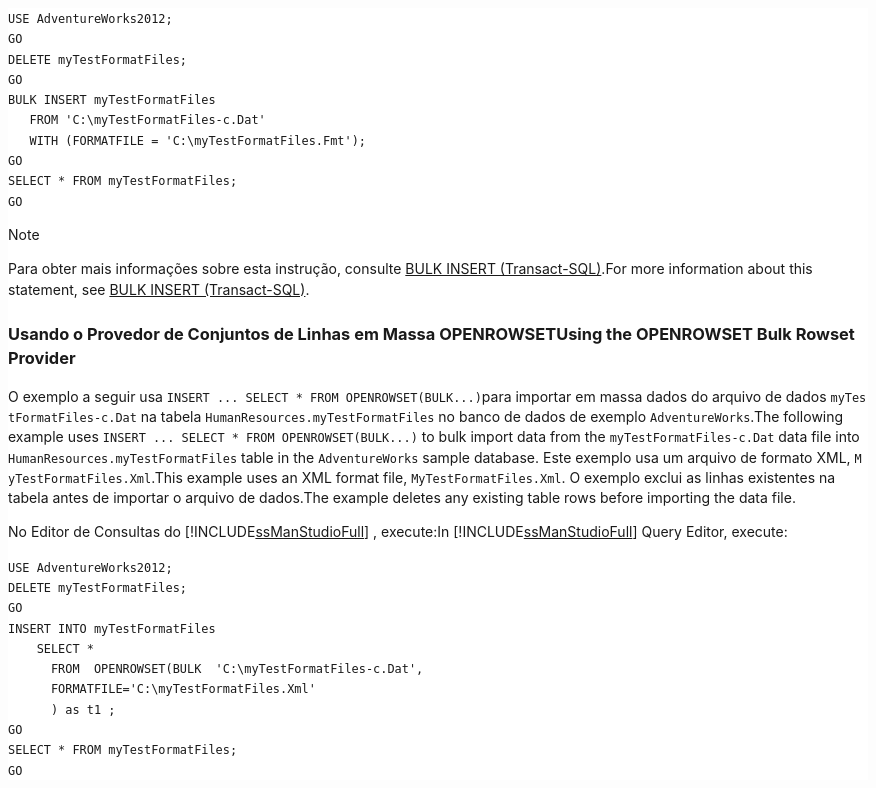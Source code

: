 ```  
USE AdventureWorks2012;  
GO  
DELETE myTestFormatFiles;  
GO  
BULK INSERT myTestFormatFiles   
   FROM 'C:\myTestFormatFiles-c.Dat'   
   WITH (FORMATFILE = 'C:\myTestFormatFiles.Fmt');  
GO  
SELECT * FROM myTestFormatFiles;  
GO  
```  
  
> [!NOTE]  
>  <span data-ttu-id="b9b20-152">Para obter mais informações sobre esta instrução, consulte [BULK INSERT &#40;Transact-SQL&#41;](/sql/t-sql/statements/bulk-insert-transact-sql).</span><span class="sxs-lookup"><span data-stu-id="b9b20-152">For more information about this statement, see [BULK INSERT &#40;Transact-SQL&#41;](/sql/t-sql/statements/bulk-insert-transact-sql).</span></span>  
  
### <a name="using-the-openrowset-bulk-rowset-provider"></a><span data-ttu-id="b9b20-153">Usando o Provedor de Conjuntos de Linhas em Massa OPENROWSET</span><span class="sxs-lookup"><span data-stu-id="b9b20-153">Using the OPENROWSET Bulk Rowset Provider</span></span>  
 <span data-ttu-id="b9b20-154">O exemplo a seguir usa `INSERT ... SELECT * FROM OPENROWSET(BULK...)`para importar em massa dados do arquivo de dados `myTestFormatFiles-c.Dat` na tabela `HumanResources.myTestFormatFiles` no banco de dados de exemplo `AdventureWorks`.</span><span class="sxs-lookup"><span data-stu-id="b9b20-154">The following example uses `INSERT ... SELECT * FROM OPENROWSET(BULK...)` to bulk import data from the `myTestFormatFiles-c.Dat` data file into `HumanResources.myTestFormatFiles` table in the `AdventureWorks` sample database.</span></span> <span data-ttu-id="b9b20-155">Este exemplo usa um arquivo de formato XML, `MyTestFormatFiles.Xml`.</span><span class="sxs-lookup"><span data-stu-id="b9b20-155">This example uses an XML format file, `MyTestFormatFiles.Xml`.</span></span> <span data-ttu-id="b9b20-156">O exemplo exclui as linhas existentes na tabela antes de importar o arquivo de dados.</span><span class="sxs-lookup"><span data-stu-id="b9b20-156">The example deletes any existing table rows before importing the data file.</span></span>  
  
 <span data-ttu-id="b9b20-157">No Editor de Consultas do [!INCLUDE[ssManStudioFull](../../../includes/ssmanstudiofull-md.md)] , execute:</span><span class="sxs-lookup"><span data-stu-id="b9b20-157">In [!INCLUDE[ssManStudioFull](../../../includes/ssmanstudiofull-md.md)] Query Editor, execute:</span></span>  
  
```  
USE AdventureWorks2012;  
DELETE myTestFormatFiles;  
GO  
INSERT INTO myTestFormatFiles  
    SELECT *  
      FROM  OPENROWSET(BULK  'C:\myTestFormatFiles-c.Dat',  
      FORMATFILE='C:\myTestFormatFiles.Xml'       
      ) as t1 ;  
GO  
SELECT * FROM myTestFormatFiles;  
GO  
```  
  